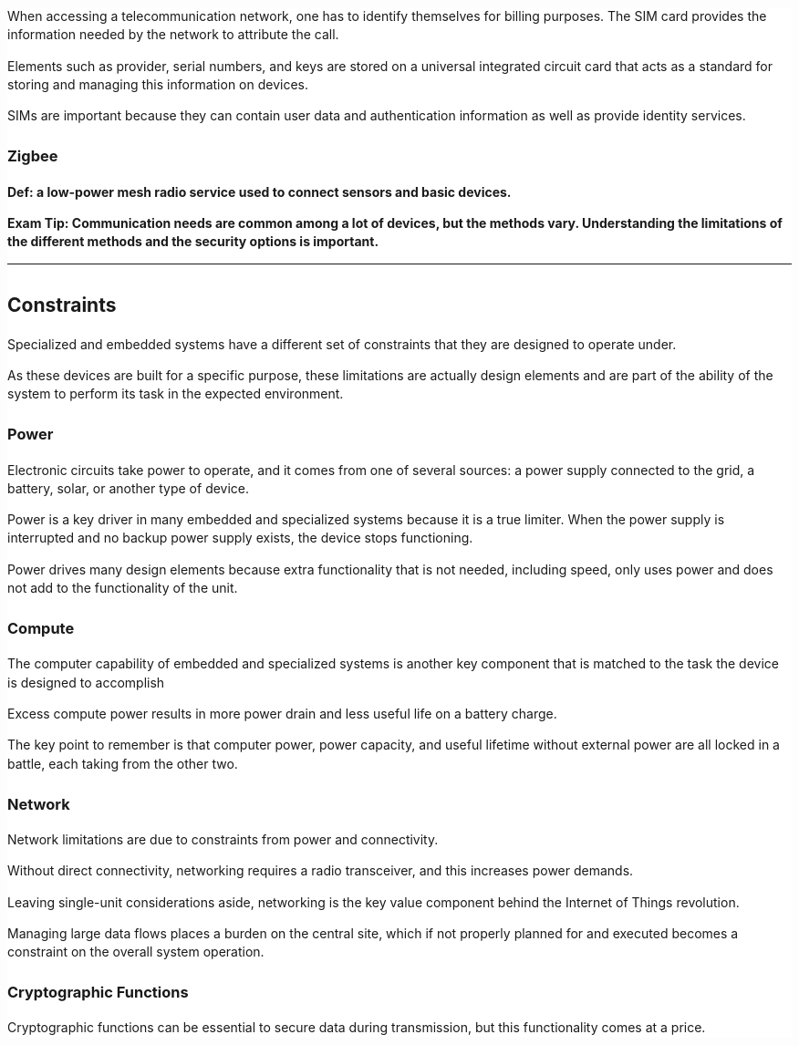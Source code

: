 When accessing a telecommunication network, one has to identify themselves for billing purposes. The SIM card provides the information needed by the network to attribute the call. 

Elements such as provider, serial numbers, and keys are stored on a universal integrated circuit card that acts as a standard for storing and managing this information on devices. 

SIMs are important because they can contain user data and authentication information as well as provide identity services. 

### Zigbee
**Def: a low-power mesh radio service used to connect sensors and basic devices.**

**Exam Tip: Communication needs are common among a lot of devices, but the methods vary. Understanding the limitations of the different methods and the security options is important.**

---
## Constraints
Specialized and embedded systems have a different set of constraints that they are designed to operate under. 

As these devices are built for a specific purpose, these limitations are actually design elements and are part of the ability of the system to perform its task in the expected environment.

### Power
Electronic circuits take power to operate, and it comes from one of several sources: a power supply connected to the grid, a battery, solar, or another type of device. 

Power is a key driver in many embedded and specialized systems because it is a true limiter. When the power supply is interrupted and no backup power supply exists, the device stops functioning.

Power drives many design elements because extra functionality that is not needed, including speed, only uses power and does not add to the functionality of the unit.

### Compute
The computer capability of embedded and specialized systems is another key component that is matched to the task the device is designed to accomplish

Excess compute power results in more power drain and less useful life on a battery charge.

The key point to remember is that computer power, power capacity, and useful lifetime without external power are all locked in a battle, each taking from the other two.

### Network
Network limitations are due to constraints from power and connectivity. 

Without direct connectivity, networking requires a radio transceiver, and this increases power demands. 

Leaving single-unit considerations aside, networking is the key value component behind the Internet of Things revolution. 

Managing large data flows places a burden on the central site, which if not properly planned for and executed becomes a constraint on the overall system operation.

### Cryptographic Functions 
Cryptographic functions can be essential to secure data during transmission, but this functionality comes at a price.

